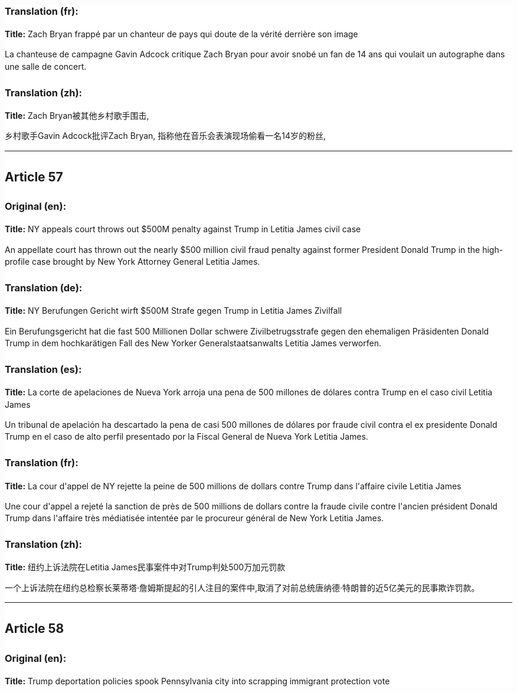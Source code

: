 ### Translation (fr):
**Title:** Zach Bryan frappé par un chanteur de pays qui doute de la vérité derrière son image

La chanteuse de campagne Gavin Adcock critique Zach Bryan pour avoir snobé un fan de 14 ans qui voulait un autographe dans une salle de concert.

### Translation (zh):
**Title:** Zach Bryan被其他乡村歌手围击,

乡村歌手Gavin Adcock批评Zach Bryan, 指称他在音乐会表演现场偷看一名14岁的粉丝,

---

## Article 57
### Original (en):
**Title:** NY appeals court throws out $500M penalty against Trump in Letitia James civil case

An appellate court has thrown out the nearly $500 million civil fraud penalty against former President Donald Trump in the high-profile case brought by New York Attorney General Letitia James.

### Translation (de):
**Title:** NY Berufungen Gericht wirft $500M Strafe gegen Trump in Letitia James Zivilfall

Ein Berufungsgericht hat die fast 500 Millionen Dollar schwere Zivilbetrugsstrafe gegen den ehemaligen Präsidenten Donald Trump in dem hochkarätigen Fall des New Yorker Generalstaatsanwalts Letitia James verworfen.

### Translation (es):
**Title:** La corte de apelaciones de Nueva York arroja una pena de 500 millones de dólares contra Trump en el caso civil Letitia James

Un tribunal de apelación ha descartado la pena de casi 500 millones de dólares por fraude civil contra el ex presidente Donald Trump en el caso de alto perfil presentado por la Fiscal General de Nueva York Letitia James.

### Translation (fr):
**Title:** La cour d'appel de NY rejette la peine de 500 millions de dollars contre Trump dans l'affaire civile Letitia James

Une cour d'appel a rejeté la sanction de près de 500 millions de dollars contre la fraude civile contre l'ancien président Donald Trump dans l'affaire très médiatisée intentée par le procureur général de New York Letitia James.

### Translation (zh):
**Title:** 纽约上诉法院在Letitia James民事案件中对Trump判处500万加元罚款

一个上诉法院在纽约总检察长莱蒂塔·詹姆斯提起的引人注目的案件中,取消了对前总统唐纳德·特朗普的近5亿美元的民事欺诈罚款。

---

## Article 58
### Original (en):
**Title:** Trump deportation policies spook Pennsylvania city into scrapping immigrant protection vote
